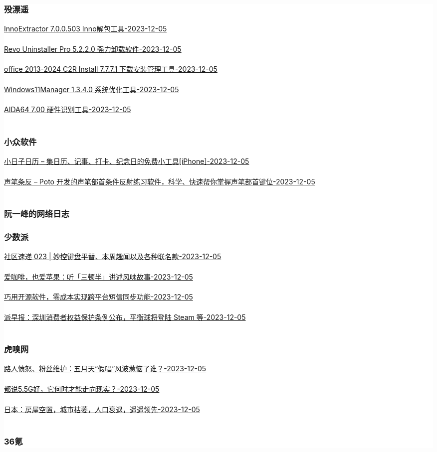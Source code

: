 
###  殁漂遥

<a target=_blank rel=nofollow href="https://www.mpyit.com/innoextractor.html" >InnoExtractor 7.0.0.503 Inno解包工具-2023-12-05</a><br/><br/><a target=_blank rel=nofollow href="https://www.mpyit.com/revouninstallerpro.html" >Revo Uninstaller Pro 5.2.2.0 强力卸载软件-2023-12-05</a><br/><br/><a target=_blank rel=nofollow href="https://www.mpyit.com/oinstallpc.html" >office 2013-2024 C2R Install 7.7.7.1 下载安装管理工具-2023-12-05</a><br/><br/><a target=_blank rel=nofollow href="https://www.mpyit.com/windows11manager.html" >Windows11Manager 1.3.4.0 系统优化工具-2023-12-05</a><br/><br/><a target=_blank rel=nofollow href="https://www.mpyit.com/aida64.html" >AIDA64 7.00 硬件识别工具-2023-12-05</a><br/><br/>





###  小众软件

<a target=_blank rel=nofollow href="https://www.appinn.com/easy-day-for-ios/" >小日子日历 – 集日历、记事、打卡、纪念日的免费小工具[iPhone]-2023-12-05</a><br/><br/><a target=_blank rel=nofollow href="https://www.appinn.com/singbitp-poto/" >声笔条反 – Poto 开发的声笔部首条件反射练习软件，科学、快速帮你掌握声笔部首键位-2023-12-05</a><br/><br/>





###  阮一峰的网络日志







###  少数派

<a target=_blank rel=nofollow href="https://sspai.com/post/84866" >社区速递 023 | 妙控键盘平替、本周趣闻以及各种联名款-2023-12-05</a><br/><br/><a target=_blank rel=nofollow href="https://sspai.com/post/84828" >爱咖啡，也爱苹果：听「三顿半」讲述风味故事-2023-12-05</a><br/><br/><a target=_blank rel=nofollow href="https://sspai.com/post/84621" >巧用开源软件，零成本实现跨平台短信同步功能-2023-12-05</a><br/><br/><a target=_blank rel=nofollow href="https://sspai.com/post/84851" >派早报：深圳消费者权益保护条例公布，平衡球将登陆 Steam 等-2023-12-05</a><br/><br/>





###  虎嗅网

<a target=_blank rel=nofollow href="http://www.huxiu.com/article/2386320.html?f=wangzhan" >路人愤怒、粉丝维护：五月天“假唱”风波惹恼了谁？-2023-12-05</a><br/><br/><a target=_blank rel=nofollow href="http://www.huxiu.com/article/2378124.html?f=wangzhan" >都说5.5G好，它何时才能走向现实？-2023-12-05</a><br/><br/><a target=_blank rel=nofollow href="http://www.huxiu.com/article/2382950.html?f=wangzhan" >日本：房屋空置，城市枯萎，人口衰退，遥遥领先-2023-12-05</a><br/><br/>





###  36氪
